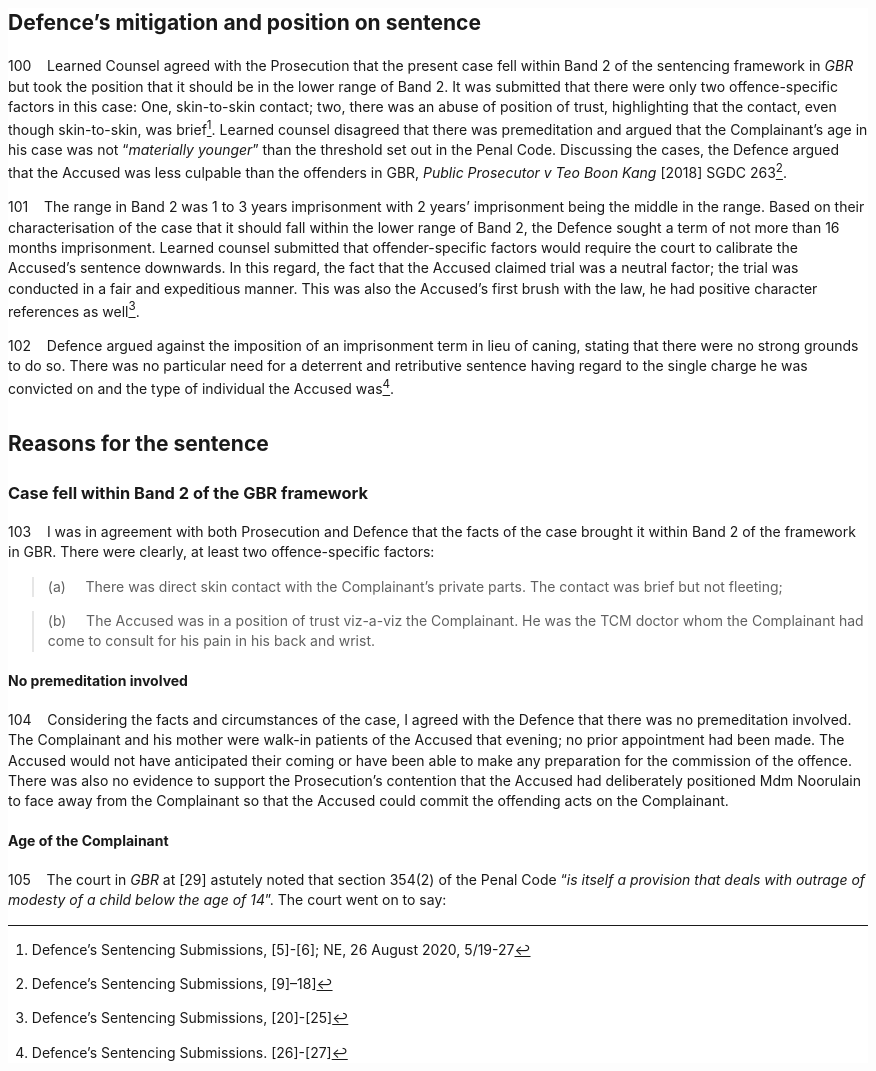 ## Defence’s mitigation and position on sentence

100    Learned Counsel agreed with the Prosecution that the present case fell within Band 2 of the sentencing framework in _GBR_ but took the position that it should be in the lower range of Band 2. It was submitted that there were only two offence-specific factors in this case: One, skin-to-skin contact; two, there was an abuse of position of trust, highlighting that the contact, even though skin-to-skin, was brief[^84]. Learned counsel disagreed that there was premeditation and argued that the Complainant’s age in his case was not “_materially younger_” than the threshold set out in the Penal Code. Discussing the cases, the Defence argued that the Accused was less culpable than the offenders in GBR, _Public Prosecutor v Teo Boon Kang_ <span class="citation">\[2018\] SGDC 263</span>[^85].

101    The range in Band 2 was 1 to 3 years imprisonment with 2 years’ imprisonment being the middle in the range. Based on their characterisation of the case that it should fall within the lower range of Band 2, the Defence sought a term of not more than 16 months imprisonment. Learned counsel submitted that offender-specific factors would require the court to calibrate the Accused’s sentence downwards. In this regard, the fact that the Accused claimed trial was a neutral factor; the trial was conducted in a fair and expeditious manner. This was also the Accused’s first brush with the law, he had positive character references as well[^86].

102    Defence argued against the imposition of an imprisonment term in lieu of caning, stating that there were no strong grounds to do so. There was no particular need for a deterrent and retributive sentence having regard to the single charge he was convicted on and the type of individual the Accused was[^87].

## Reasons for the sentence

### Case fell within Band 2 of the GBR framework

103    I was in agreement with both Prosecution and Defence that the facts of the case brought it within Band 2 of the framework in GBR. There were clearly, at least two offence-specific factors:

> (a)     There was direct skin contact with the Complainant’s private parts. The contact was brief but not fleeting;

> (b)     The Accused was in a position of trust viz-a-viz the Complainant. He was the TCM doctor whom the Complainant had come to consult for his pain in his back and wrist.

#### No premeditation involved

104    Considering the facts and circumstances of the case, I agreed with the Defence that there was no premeditation involved. The Complainant and his mother were walk-in patients of the Accused that evening; no prior appointment had been made. The Accused would not have anticipated their coming or have been able to make any preparation for the commission of the offence. There was also no evidence to support the Prosecution’s contention that the Accused had deliberately positioned Mdm Noorulain to face away from the Complainant so that the Accused could commit the offending acts on the Complainant.

#### Age of the Complainant

105    The court in _GBR_ at \[29\] astutely noted that section 354(2) of the Penal Code “_is itself a provision that deals with outrage of modesty of a child below the age of 14_”. The court went on to say:


[^1]: Prosecution’s Closing Submissions, \[8\] - \[17\]
[^2]: NE, 20 January 2020, 5/9-13
[^3]: NE, 20 January 2020. 6/1-18
[^4]: NE, 20 January 2020, 42/15-22
[^5]: Exhibit 5-4 – the bed with the patterned cushion
[^6]: NE, 20 January 8/11-23
[^7]: NE, 20 January 2020, 8/24-9/4
[^8]: Exhibit P5-4 – the massage bed with the beige towel
[^9]: NE, 20 January 2020, 9/23-31
[^10]: NE, 20 January 2020, 10/21-31
[^11]: NE, 20 January 2020, 11/1-15
[^12]: NE, 20 January 2020, 12/3-31
[^13]: NE, 20 January 2020, 13/11-27
[^14]: NE, 20 January 2020, 13/20-27
[^15]: NE, 20 January 2020, 14/2-13
[^16]: NE, 20 January 2020, 14/19-31
[^17]: NE, 20 January 2020, 15/2-5
[^18]: NE, 20 January 2020, 15/19-25
[^19]: NE, 21 January 2020, 4/6-11
[^20]: NE, 21 January 2020, 6/17-7/18
[^21]: NE, 21 January 2020, 8/15-22
[^22]: NE, 21 January 2020, 9/11-13
[^23]: NE, 21 January 2020, 11/9-16
[^24]: NE, 21 January 2020, 11/26-32
[^25]: NE, 21 January 2020, 12/1-5
[^26]: NE, 21 January 2020, 17/17-29
[^27]: NE, 22 January 2020, 83/21
[^28]: NE, 22 January 2020, 64/10-66/11
[^29]: NE, 22 January 2020, 66/16-67/12
[^30]: NE, 22 January 2020, 69/22-70/14
[^31]: NE, 22 January 2020, 71/11-78/23
[^32]: NE, 22 January 2020, 83/5-16
[^33]: NE 20 January 2020, 9/23-31
[^34]: NE, 20 January 2020, 66/1-4
[^35]: NE, 20 January 2020, 87/4-15
[^36]: NE, 20 January 2020, 8716-20, 88/17-20
[^37]: NE, 20 January 2020, 76/12-27
[^38]: NE, 20 January 2020, 102/14-23
[^39]: Defence’s Closing Submissions, \[41\]-\[42\]
[^40]: Defence’s Closing Submissions, \[45\]
[^41]: NE, 20 January 2020, 57/17-19
[^42]: NE, 20 January 2020, 106/6-30
[^43]: NE, 20 January 2020, 104/26-105/1
[^44]: NE, 20 January 2020, 105/14-18
[^45]: NE, 20 January 2020, 105/25-106/6
[^46]: NE, 20 January 2020, 116/14-17
[^47]: Defence’s Closing Submissions, \[41\]
[^48]: NE, 20 January 2020, 15/2-5
[^49]: Defence’s Closing Submissions, \[23\] to \[46\]
[^50]: Defence’s Closing Submissions, \[26\]
[^51]: NE, 20 January 2020, 42/6-22
[^52]: NE, 21 January 2020, 23/18-20; 25/12-14
[^53]: NE, 20 January 2020, 28/15-19
[^54]: NE, 23 January 2020, 29/25-32
[^55]: NE, 23 January 2020, 30/4-7
[^56]: Prosecution’s Closing Submissions, \[37\]
[^57]: Prosecution’s Closing Submissions, \[38\]
[^58]: Prosecution’s Closing Submissions, \[42\]
[^59]: NE, 21 January 2020, 7/15-8/3
[^60]: Prosecution’s Reply Submissions, \[10\]
[^61]: NE, 21 January 2020, 9/9-13
[^62]: NE, 21 January 2020, 8/15-9/13
[^63]: Defence’s Closing Submissions, at \[50\]
[^64]: NE, 21 January 2020, 42/1–43/4
[^65]: NE, 21 January 2020, 12/13-25
[^66]: _Public Prosecutor v Mardai_ <span class="citation">\[1950\] MLJ 33</span> at \[33\], mentioned in the case of _AOF v PP_ 2012\] 3 SLR at \[173\]
[^67]: Defence’s Closing Submissions, \[49\]
[^68]: _Tang Kin Seng v Public Prosecutor_, \[102-\[106\]
[^69]: Prosecution’s Closing Submissions, \[56\]
[^70]: Prosecution’s Closing Submissions, \[47\]
[^71]: Prosecution’s Closing Submission, \[48\]
[^72]: NE, 21 January 2020, 76/1-77/5
[^73]: NE, 22 January 2020,45/17-31
[^74]: Prosecution’s Reply Submissions, \[9\]
[^75]: Prosecution’s Closing Submissions, \[51\]
[^76]: NE, 22 January 2020, 75/6-77/25
[^77]: NE, 22 January 2020, 25/8-16
[^78]: NE, 22 January 2020, 64/1-69/20
[^79]: Prosecution’s Closing Submissions, \[55\]
[^80]: NE, 23 January 2020, 2/20-32; 4/8-22; 5/25-32; 10/4-18; 11/4-15;
[^81]: _PP v Mohammed Liton Mohammed Syeed Mallik_ <span class="citation">\[2007\] SGCA 48</span>, \[39\]
[^82]: Prosecution’s submissions on sentence; NE, 26 August 2020, 1/28 – 3/30
[^83]: Prosecution’s submissions on sentence
[^84]: Defence’s Sentencing Submissions, \[5\]-\[6\]; NE, 26 August 2020, 5/19-27
[^85]: Defence’s Sentencing Submissions, \[9\]–18\]
[^86]: Defence’s Sentencing Submissions, \[20\]-\[25\]
[^87]: Defence’s Sentencing Submissions. \[26\]-\[27\]
[^88]: NE, 26 August 2020, 6/26-8/3
[^89]: Defence’s Sentencing Submissions, \[9\] to \[13\]
[^90]: _GBR v Public Prosecutor_, \[33\]